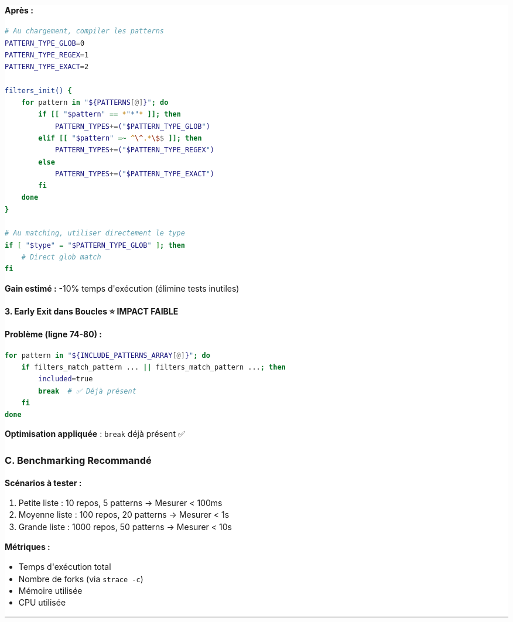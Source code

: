 **Après :**
```bash
# Au chargement, compiler les patterns
PATTERN_TYPE_GLOB=0
PATTERN_TYPE_REGEX=1
PATTERN_TYPE_EXACT=2

filters_init() {
    for pattern in "${PATTERNS[@]}"; do
        if [[ "$pattern" == *"*"* ]]; then
            PATTERN_TYPES+=("$PATTERN_TYPE_GLOB")
        elif [[ "$pattern" =~ ^\^.*\$$ ]]; then
            PATTERN_TYPES+=("$PATTERN_TYPE_REGEX")
        else
            PATTERN_TYPES+=("$PATTERN_TYPE_EXACT")
        fi
    done
}

# Au matching, utiliser directement le type
if [ "$type" = "$PATTERN_TYPE_GLOB" ]; then
    # Direct glob match
fi
```

**Gain estimé :** -10% temps d'exécution (élimine tests inutiles)

#### 3. Early Exit dans Boucles ⭐ **IMPACT FAIBLE**

**Problème (ligne 74-80) :**
```bash
for pattern in "${INCLUDE_PATTERNS_ARRAY[@]}"; do
    if filters_match_pattern ... || filters_match_pattern ...; then
        included=true
        break  # ✅ Déjà présent
    fi
done
```

**Optimisation appliquée** : `break` déjà présent ✅

### C. Benchmarking Recommandé

**Scénarios à tester :**
1. Petite liste : 10 repos, 5 patterns → Mesurer < 100ms
2. Moyenne liste : 100 repos, 20 patterns → Mesurer < 1s
3. Grande liste : 1000 repos, 50 patterns → Mesurer < 10s

**Métriques :**
- Temps d'exécution total
- Nombre de forks (via `strace -c`)
- Mémoire utilisée
- CPU utilisée

---